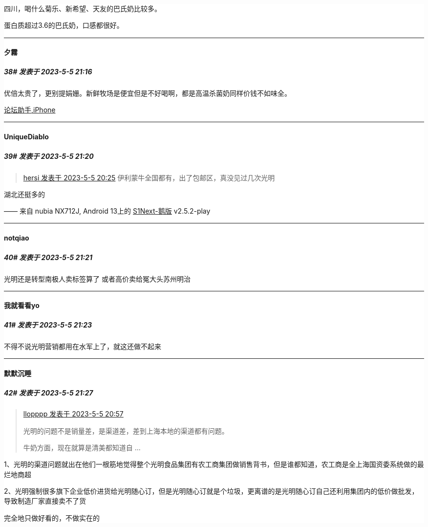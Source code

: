 四川，喝什么菊乐、新希望、天友的巴氏奶比较多。

蛋白质超过3.6的巴氏奶，口感都很好。

*****

####  夕霧  
##### 38#       发表于 2023-5-5 21:16

优倍太贵了，更别提娟姗。新鲜牧场是便宜但是不好喝啊，都是高温杀菌奶同样价钱不如味全。

[论坛助手,iPhone](https://bbs.saraba1st.com/2b/forum.php?mod=viewthread&amp;tid=2029836)

*****

####  UniqueDiablo  
##### 39#       发表于 2023-5-5 21:20

<blockquote><a href="httphttps://bbs.saraba1st.com/2b/forum.php?mod=redirect&amp;goto=findpost&amp;pid=60735999&amp;ptid=2133269" target="_blank">hersi 发表于 2023-5-5 20:25</a>
伊利蒙牛全国都有，出了包邮区，真没见过几次光明</blockquote>
湖北还挺多的

—— 来自 nubia NX712J, Android 13上的 [S1Next-鹅版](https://github.com/ykrank/S1-Next/releases) v2.5.2-play

*****

####  notqiao  
##### 40#       发表于 2023-5-5 21:21

光明还是转型南极人卖标签算了 或者高价卖给冤大头苏州明治

*****

####  我就看看yo  
##### 41#       发表于 2023-5-5 21:23

不得不说光明营销都用在水军上了，就这还做不起来

*****

####  默默沉睡  
##### 42#       发表于 2023-5-5 21:27

<blockquote><a href="httphttps://bbs.saraba1st.com/2b/forum.php?mod=redirect&amp;goto=findpost&amp;pid=60736299&amp;ptid=2133269" target="_blank">llopppp 发表于 2023-5-5 20:57</a>

光明的问题不是销量差，是渠道差，差到上海本地的渠道都有问题。

牛奶方面，现在就算是清美都知道自 ...</blockquote>
1、光明的渠道问题就出在他们一根筋地觉得整个光明食品集团有农工商集团做销售背书，但是谁都知道，农工商是全上海国资委系统做的最烂地商超

2、光明强制很多旗下企业低价进货给光明随心订，但是光明随心订就是个垃圾，更离谱的是光明随心订自己还利用集团内的低价做批发，导致制造厂家直接卖不了货

完全地只做好看的，不做实在的
